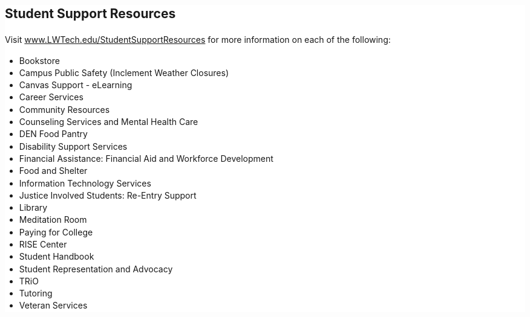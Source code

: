 ## Student Support Resources

Visit www.LWTech.edu/StudentSupportResources for more information on each of the following:

- Bookstore
- Campus Public Safety (Inclement Weather Closures)
- Canvas Support - eLearning 
- Career Services
- Community Resources
- Counseling Services and Mental Health Care
- DEN Food Pantry
- Disability Support Services
- Financial Assistance: Financial Aid and Workforce Development
- Food and Shelter
- Information Technology Services
- Justice Involved Students: Re-Entry Support
- Library
- Meditation Room
- Paying for College
- RISE Center
- Student Handbook
- Student Representation and Advocacy
- TRiO
- Tutoring
- Veteran Services



